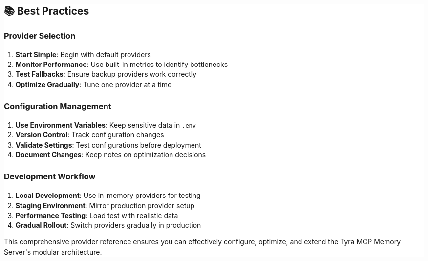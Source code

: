 ## 📚 Best Practices

### Provider Selection

1. **Start Simple**: Begin with default providers
2. **Monitor Performance**: Use built-in metrics to identify bottlenecks
3. **Test Fallbacks**: Ensure backup providers work correctly
4. **Optimize Gradually**: Tune one provider at a time

### Configuration Management

1. **Use Environment Variables**: Keep sensitive data in `.env`
2. **Version Control**: Track configuration changes
3. **Validate Settings**: Test configurations before deployment
4. **Document Changes**: Keep notes on optimization decisions

### Development Workflow

1. **Local Development**: Use in-memory providers for testing
2. **Staging Environment**: Mirror production provider setup
3. **Performance Testing**: Load test with realistic data
4. **Gradual Rollout**: Switch providers gradually in production

This comprehensive provider reference ensures you can effectively configure, optimize, and extend the Tyra MCP Memory Server's modular architecture.
